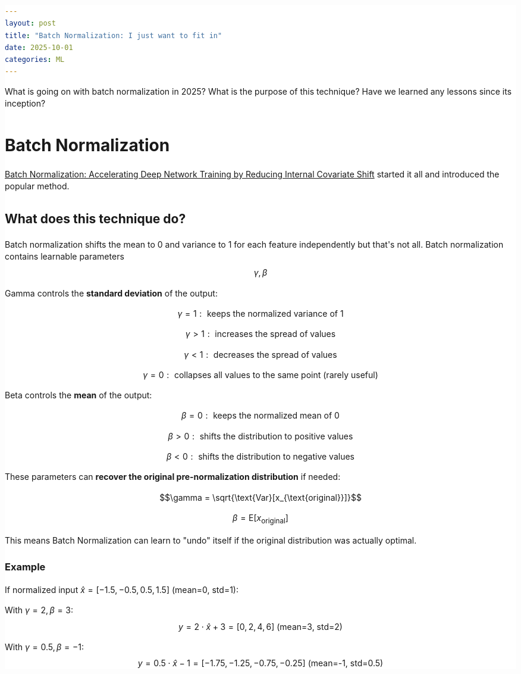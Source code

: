 ```yaml
---
layout: post
title: "Batch Normalization: I just want to fit in"
date: 2025-10-01
categories: ML
---
```


What is going on with batch normalization in 2025? What is the purpose of this technique? Have we learned any lessons since its inception?

# Batch Normalization

[Batch Normalization: Accelerating Deep Network Training by Reducing Internal Covariate Shift](https://arxiv.org/pdf/1502.03167) started it all and introduced the popular method.

## What does this technique do?

Batch normalization shifts the mean to 0 and variance to 1 for each feature independently but that's not all. Batch normalization contains learnable parameters $$\gamma , \beta$$

Gamma controls the **standard deviation** of the output:

$$\gamma = 1:\text{ keeps the normalized variance of 1}$$

$$\gamma > 1:\text{ increases the spread of values}$$

$$\gamma < 1:\text{ decreases the spread of values}$$

$$\gamma = 0:\text{ collapses all values to the same point (rarely useful)}$$

Beta controls the **mean** of the output:

$$\beta = 0:\text{ keeps the normalized mean of 0}$$

$$\beta > 0:\text{ shifts the distribution to positive values}$$

$$\beta < 0:\text{ shifts the distribution to negative values}$$

These parameters can **recover the original pre-normalization distribution** if needed:

$$\gamma = \sqrt{\text{Var}[x_{\text{original}}]}$$

$$\beta = \text{E}[x_{\text{original}}]$$

This means Batch Normalization can learn to "undo" itself if the original distribution was actually optimal.

### Example

If normalized input $\hat{x} = [-1.5, -0.5, 0.5, 1.5]$ (mean=0, std=1):

With $\gamma = 2, \beta = 3$:
$$y = 2 \cdot \hat{x} + 3 = [0, 2, 4, 6]\text{ (mean=3, std=2)}$$

With $\gamma = 0.5, \beta = -1$:
$$y = 0.5 \cdot \hat{x} - 1 = [-1.75, -1.25, -0.75, -0.25]\text{ (mean=-1, std=0.5)}$$
